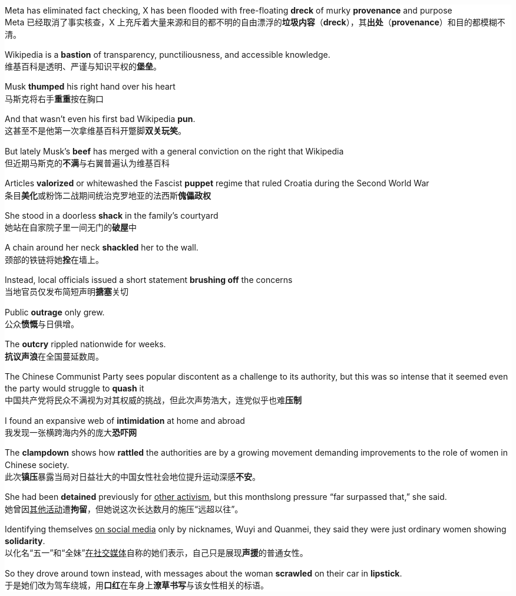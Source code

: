 Meta has eliminated fact checking, X has been flooded with free-floating **dreck** of murky **provenance** and purpose  
Meta 已经取消了事实核查，X 上充斥着大量来源和目的都不明的自由漂浮的**垃圾内容**（**dreck**），其**出处**（**provenance**）和目的都模糊不清。

Wikipedia is a **bastion** of transparency, punctiliousness, and accessible knowledge.  
维基百科是透明、严谨与知识平权的**堡垒**。  

Musk **thumped** his right hand over his heart  
马斯克将右手**重重**按在胸口  

And that wasn’t even his first bad Wikipedia **pun**.  
这甚至不是他第一次拿维基百科开蹩脚**双关玩笑**。  

But lately Musk’s **beef** has merged with a general conviction on the right that Wikipedia  
但近期马斯克的**不满**与右翼普遍认为维基百科  

Articles **valorized** or whitewashed the Fascist **puppet** regime that ruled Croatia during the Second World War  
条目**美化**或粉饰二战期间统治克罗地亚的法西斯**傀儡政权**  

She stood in a doorless **shack** in the family’s courtyard  
她站在自家院子里一间无门的**破屋**中  

A chain around her neck **shackled** her to the wall.  
颈部的铁链将她**拴**在墙上。  

Instead, local officials issued a short statement **brushing off** the concerns  
当地官员仅发布简短声明**搪塞**关切  

Public **outrage** only grew.  
公众**愤慨**与日俱增。  

The **outcry** rippled nationwide for weeks.  
**抗议声浪**在全国蔓延数周。  

The Chinese Communist Party sees popular discontent as a challenge to its authority, but this was so intense that it seemed even the party would struggle to **quash** it  
中国共产党将民众不满视为对其权威的挑战，但此次声势浩大，连党似乎也难**压制**  

I found an expansive web of **intimidation** at home and abroad  
我发现一张横跨海内外的庞大**恐吓网**  

The **clampdown** shows how **rattled** the authorities are by a growing movement demanding improvements to the role of women in Chinese society.  
此次**镇压**暴露当局对日益壮大的中国女性社会地位提升运动深感**不安**。  

She had been **detained** previously for [other activism](https://www.nytimes.com/2012/04/29/world/asia/flight-of-chen-guangcheng-chinese-rights-lawyer-thrills-dissidents.html), but this monthslong pressure “far surpassed that,” she said.  
她曾因[其他活动](https://www.nytimes.com/2012/04/29/world/asia/flight-of-chen-guangcheng-chinese-rights-lawyer-thrills-dissidents.html)遭**拘留**，但她说这次长达数月的施压“远超以往”。  

Identifying themselves [on social media](https://chinadigitaltimes.net/chinese/676850.html) only by nicknames, Wuyi and Quanmei, they said they were just ordinary women showing **solidarity**.  
以化名“五一”和“全妹”[在社交媒体](https://chinadigitaltimes.net/chinese/676850.html)自称的她们表示，自己只是展现**声援**的普通女性。  

So they drove around town instead, with messages about the woman **scrawled** on their car in **lipstick**.  
于是她们改为驾车绕城，用**口红**在车身上**潦草书写**与该女性相关的标语。  
